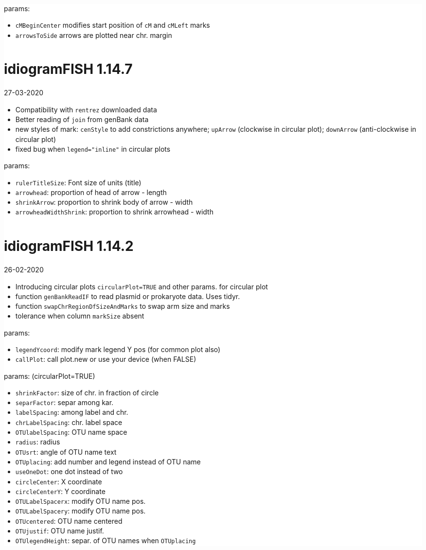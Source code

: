 params:

-   `cMBeginCenter` modifies start position of `cM` and `cMLeft` marks
-   `arrowsToSide` arrows are plotted near chr. margin

# idiogramFISH 1.14.7

27-03-2020

-   Compatibility with `rentrez` downloaded data
-   Better reading of `join` from genBank data
-   new styles of mark: `cenStyle` to add constrictions anywhere;
    `upArrow` (clockwise in circular plot); `downArrow` (anti-clockwise
    in circular plot)
-   fixed bug when `legend="inline"` in circular plots

params:

-   `rulerTitleSize`: Font size of units (title)
-   `arrowhead`: proportion of head of arrow - length
-   `shrinkArrow`: proportion to shrink body of arrow - width
-   `arrowheadWidthShrink`: proportion to shrink arrowhead - width

# idiogramFISH 1.14.2

26-02-2020

-   Introducing circular plots `circularPlot=TRUE` and other params. for
    circular plot
-   function `genBankReadIF` to read plasmid or prokaryote data. Uses
    tidyr.  
-   function `swapChrRegionDfSizeAndMarks` to swap arm size and marks
-   tolerance when column `markSize` absent

params:

-   `legendYcoord`: modify mark legend Y pos (for common plot also)
-   `callPlot`: call plot.new or use your device (when FALSE)

params: (circularPlot=TRUE)

-   `shrinkFactor`: size of chr. in fraction of circle
-   `separFactor`: separ among kar.
-   `labelSpacing`: among label and chr.
-   `chrLabelSpacing`: chr. label space
-   `OTUlabelSpacing`: OTU name space
-   `radius`: radius
-   `OTUsrt`: angle of OTU name text
-   `OTUplacing`: add number and legend instead of OTU name
-   `useOneDot`: one dot instead of two
-   `circleCenter`: X coordinate
-   `circleCenterY`: Y coordinate
-   `OTULabelSpacerx`: modify OTU name pos.
-   `OTULabelSpacery`: modify OTU name pos.
-   `OTUcentered`: OTU name centered
-   `OTUjustif`: OTU name justif.
-   `OTUlegendHeight`: separ. of OTU names when `OTUplacing`
